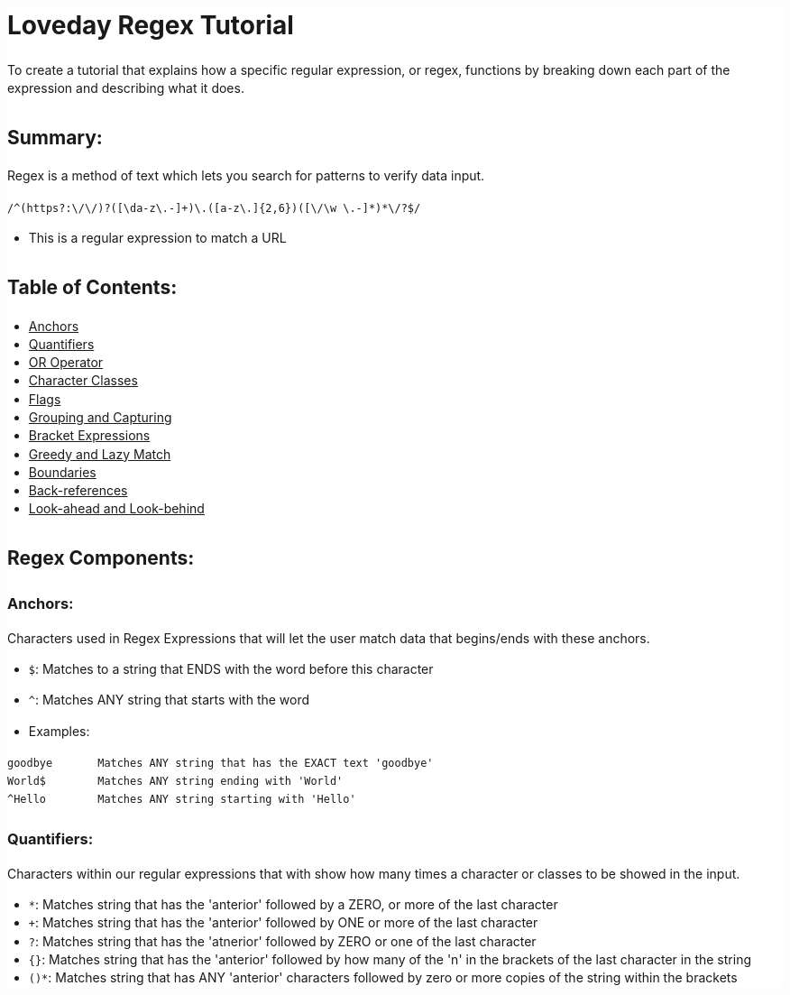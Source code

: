 # Loveday Regex Tutorial
To create a tutorial that explains how a specific regular expression, or regex, functions by breaking down each part of the expression and describing what it does.


## Summary:
Regex is a method of text which lets you search for patterns to verify data input.
```
/^(https?:\/\/)?([\da-z\.-]+)\.([a-z\.]{2,6})([\/\w \.-]*)*\/?$/
```
* This is a regular expression to match a URL


## Table of Contents:
- [Anchors](#anchors)
- [Quantifiers](#quantifiers)
- [OR Operator](#or-operator)
- [Character Classes](#character-classes)
- [Flags](#flags)
- [Grouping and Capturing](#grouping-and-capturing)
- [Bracket Expressions](#bracket-expressions)
- [Greedy and Lazy Match](#greedy-and-lazy-match)
- [Boundaries](#boundaries)
- [Back-references](#back-references)
- [Look-ahead and Look-behind](#look-ahead-and-look-behind)


## Regex Components:

### Anchors:
Characters used in Regex Expressions that will let the user match data that begins/ends with these anchors.
- `$`:        Matches to a string that ENDS with the word before this character
- `^`:        Matches ANY string that starts with the word

- Examples:
```
goodbye       Matches ANY string that has the EXACT text 'goodbye'
World$        Matches ANY string ending with 'World'
^Hello        Matches ANY string starting with 'Hello'
```

### Quantifiers:
Characters within our regular expressions that with show how many times a character or classes to be showed in the input.
- `*`:        Matches string that has the 'anterior' followed by a ZERO, or more of the last character
- `+`:        Matches string that has the 'anterior' followed by ONE or more of the last character
- `?`:        Matches string that has the 'atnerior' followed by ZERO or one of the last character
- `{}`:       Matches string that has the 'anterior' followed by how many of the 'n' in the brackets of the last character in the string
- `()*`:      Matches string that has ANY 'anterior' characters followed by zero or more copies of the string within the brackets
